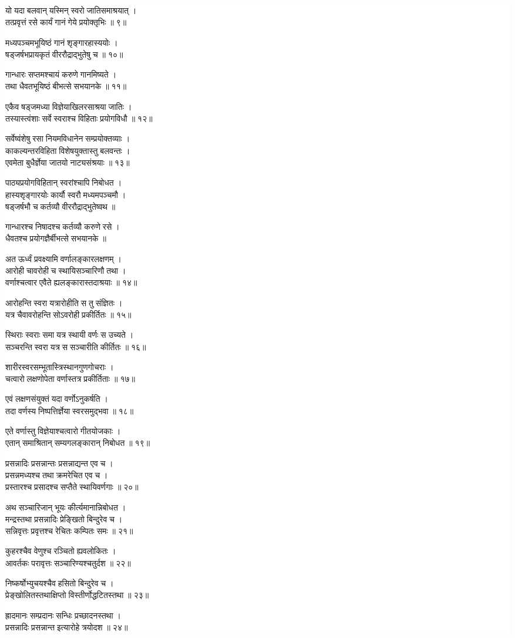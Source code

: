 यो यदा बलवान् यस्मिन् स्वरो जातिसमाश्रयात् ।  
तत्प्रवृत्तं रसे कार्यं गानं गेये प्रयोक्तृभिः ॥ ९॥  
  
मध्यपञ्चमभूयिष्ठं गानं शृङ्गारहास्ययोः ।  
षड्जर्षभप्रायकृतं वीररौद्राद्भुतेषु च ॥ १०॥  
  
गान्धारः सप्तमश्चायं करुणे गानमिष्यते ।  
तथा धैवतभूयिष्ठं बीभत्से सभयानके ॥ ११॥  
  
एकैव षड्जमध्या विज्ञेयाखिलरसाश्रया जातिः ।  
तस्यास्त्वंशाः सर्वे स्वराश्च विहिताः प्रयोगविधौ ॥ १२॥  
  
सर्वेष्वंशेषु रसा नियमविधानेन सम्प्रयोक्तव्याः ।  
काकल्यन्तरविहिता विशेषयुक्तास्तु बलवन्तः ।  
एवमेता बुधैर्ज्ञेया जातयो नाट्यसंश्रयाः ॥ १३॥  
  
पाठ्यप्रयोगविहितान् स्वरांश्चापि निबोधत ।  
हास्यशृङ्गारयोः कार्यौ स्वरौ मध्यमपञ्चमौ ।  
षड्जर्षभौ च कर्तव्यौ वीररौद्राद्भुतेष्वथ ॥  
  
गान्धारश्च निषादश्च कर्तव्यौ करुणे रसे ।  
धैवतश्च प्रयोगज्ञैर्बीभत्से सभयानके ॥  
  
अत ऊर्ध्वं प्रवक्ष्यामि वर्णालङ्कारलक्षणम् ।  
आरोही चावरोही च स्थायिसञ्चारिणौ तथा ।  
वर्णाश्चत्वार एवैते ह्यलङ्कारास्तदाश्रयाः ॥ १४॥  
  
आरोहन्ति स्वरा यत्रारोहीति स तु संज्ञितः ।  
यत्र चैवावरोहन्ति सोऽवरोही प्रकीर्तितः ॥ १५॥  
  
स्थिराः स्वराः समा यत्र स्थायी वर्णः स उच्यते ।  
सञ्चरन्ति स्वरा यत्र स सञ्चारीति कीर्तितः ॥ १६॥  
  
शारीरस्वरसम्भूतास्त्रिस्थानगुणगोचराः ।  
चत्वारो लक्षणोपेता वर्णास्तत्र प्रकीर्तिताः ॥ १७॥  
  
एवं लक्षणसंयुक्तं यदा वर्णोऽनुकर्षति ।  
तदा वर्णस्य निष्पत्तिर्ज्ञेया स्वरसमुद्भवा ॥ १८॥  
  
एते वर्णास्तु विज्ञेयाश्चत्वारो गीतयोजकाः ।  
एतान् समाश्रितान् सम्यगलङ्कारान् निबोधत ॥ १९॥  
  
प्रसन्नादिः प्रसन्नान्तः प्रसन्नाद्यन्त एव च ।  
प्रसन्नमध्यश्च तथा क्रमरेचित एव च ।  
प्रस्तारश्च प्रसादश्च सप्तैते स्थायिवर्णगाः ॥ २०॥  
  
अथ सञ्चारिजान् भूयः कीर्त्यमानान्निबोधत ।  
मन्द्रस्तथा प्रसन्नादिः प्रेङ्खितो बिन्दुरेव च ।  
सन्निवृत्तः प्रवृत्तश्च रेचितः कम्पितः समः ॥ २१॥  
  
कुहरश्चैव वेणुश्च रञ्चितो ह्यवलोकितः ।  
आवर्तकः परावृत्तः सञ्चारिण्यश्चतुर्दश ॥ २२॥  
  
निष्कर्षोभ्युचयश्चैव हसितो बिन्दुरेव च ।  
प्रेङ्खोलितस्तथाक्षिप्तो विस्तीर्णोद्धटितस्तथा ॥ २३॥  
  
ह्रादमानः सम्प्रदानः सन्धिः प्रच्छादनस्तथा ।  
प्रसन्नादिः प्रसन्नान्त इत्यारोहे त्रयोदश ॥ २४॥  
  